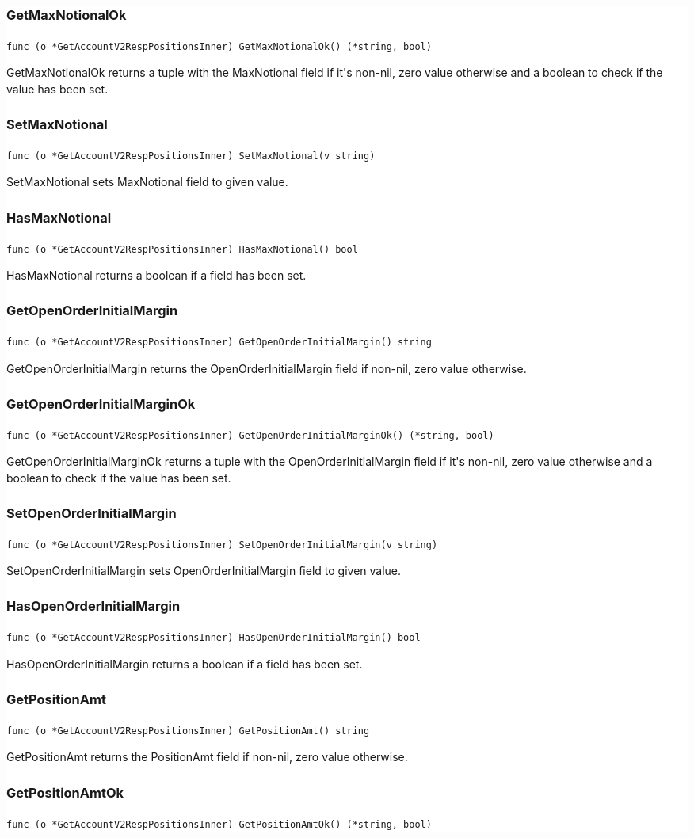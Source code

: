 ### GetMaxNotionalOk

`func (o *GetAccountV2RespPositionsInner) GetMaxNotionalOk() (*string, bool)`

GetMaxNotionalOk returns a tuple with the MaxNotional field if it's non-nil, zero value otherwise
and a boolean to check if the value has been set.

### SetMaxNotional

`func (o *GetAccountV2RespPositionsInner) SetMaxNotional(v string)`

SetMaxNotional sets MaxNotional field to given value.

### HasMaxNotional

`func (o *GetAccountV2RespPositionsInner) HasMaxNotional() bool`

HasMaxNotional returns a boolean if a field has been set.

### GetOpenOrderInitialMargin

`func (o *GetAccountV2RespPositionsInner) GetOpenOrderInitialMargin() string`

GetOpenOrderInitialMargin returns the OpenOrderInitialMargin field if non-nil, zero value otherwise.

### GetOpenOrderInitialMarginOk

`func (o *GetAccountV2RespPositionsInner) GetOpenOrderInitialMarginOk() (*string, bool)`

GetOpenOrderInitialMarginOk returns a tuple with the OpenOrderInitialMargin field if it's non-nil, zero value otherwise
and a boolean to check if the value has been set.

### SetOpenOrderInitialMargin

`func (o *GetAccountV2RespPositionsInner) SetOpenOrderInitialMargin(v string)`

SetOpenOrderInitialMargin sets OpenOrderInitialMargin field to given value.

### HasOpenOrderInitialMargin

`func (o *GetAccountV2RespPositionsInner) HasOpenOrderInitialMargin() bool`

HasOpenOrderInitialMargin returns a boolean if a field has been set.

### GetPositionAmt

`func (o *GetAccountV2RespPositionsInner) GetPositionAmt() string`

GetPositionAmt returns the PositionAmt field if non-nil, zero value otherwise.

### GetPositionAmtOk

`func (o *GetAccountV2RespPositionsInner) GetPositionAmtOk() (*string, bool)`
